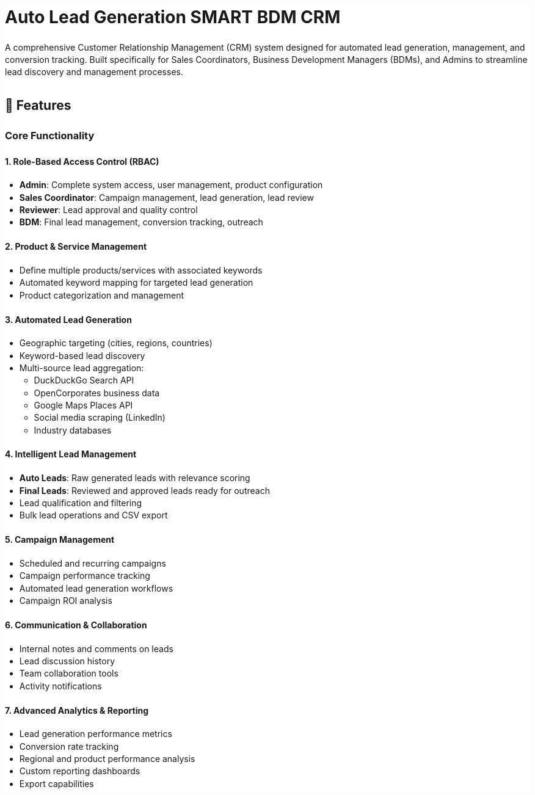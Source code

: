 # Auto Lead Generation SMART BDM CRM

A comprehensive Customer Relationship Management (CRM) system designed for automated lead generation, management, and conversion tracking. Built specifically for Sales Coordinators, Business Development Managers (BDMs), and Admins to streamline lead discovery and management processes.

## 🚀 Features

### Core Functionality

#### 1. **Role-Based Access Control (RBAC)**
- **Admin**: Complete system access, user management, product configuration
- **Sales Coordinator**: Campaign management, lead generation, lead review
- **Reviewer**: Lead approval and quality control
- **BDM**: Final lead management, conversion tracking, outreach

#### 2. **Product & Service Management**
- Define multiple products/services with associated keywords
- Automated keyword mapping for targeted lead generation
- Product categorization and management

#### 3. **Automated Lead Generation**
- Geographic targeting (cities, regions, countries)
- Keyword-based lead discovery
- Multi-source lead aggregation:
  - DuckDuckGo Search API
  - OpenCorporates business data
  - Google Maps Places API
  - Social media scraping (LinkedIn)
  - Industry databases

#### 4. **Intelligent Lead Management**
- **Auto Leads**: Raw generated leads with relevance scoring
- **Final Leads**: Reviewed and approved leads ready for outreach
- Lead qualification and filtering
- Bulk lead operations and CSV export

#### 5. **Campaign Management**
- Scheduled and recurring campaigns
- Campaign performance tracking
- Automated lead generation workflows
- Campaign ROI analysis

#### 6. **Communication & Collaboration**
- Internal notes and comments on leads
- Lead discussion history
- Team collaboration tools
- Activity notifications

#### 7. **Advanced Analytics & Reporting**
- Lead generation performance metrics
- Conversion rate tracking
- Regional and product performance analysis
- Custom reporting dashboards
- Export capabilities
